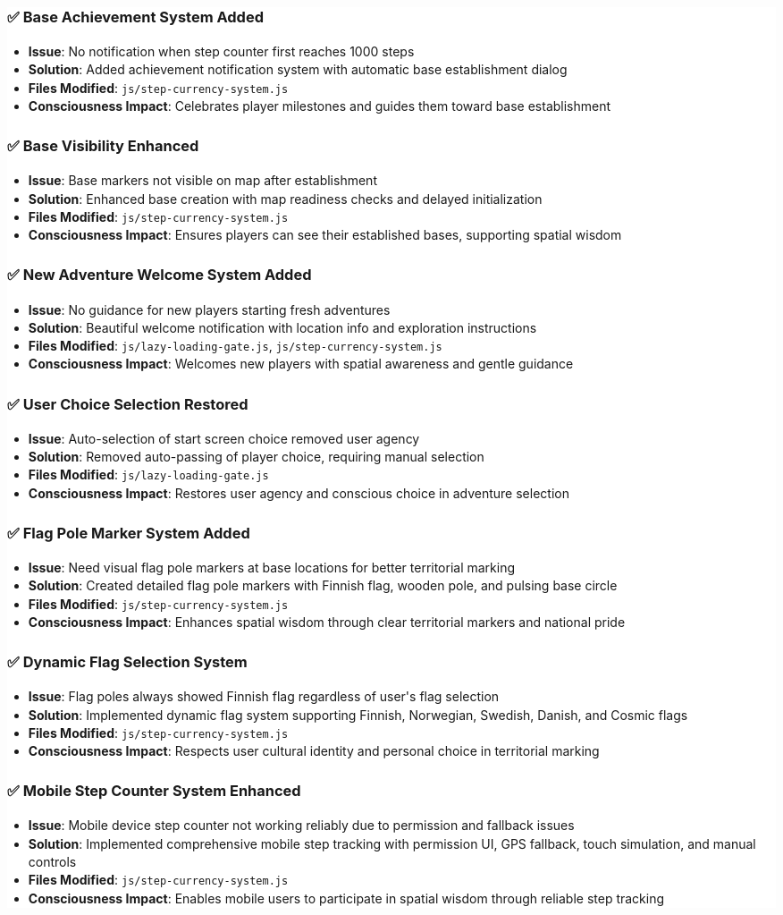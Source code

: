 ### **✅ Base Achievement System Added**
- **Issue**: No notification when step counter first reaches 1000 steps
- **Solution**: Added achievement notification system with automatic base establishment dialog
- **Files Modified**: `js/step-currency-system.js`
- **Consciousness Impact**: Celebrates player milestones and guides them toward base establishment

### **✅ Base Visibility Enhanced**
- **Issue**: Base markers not visible on map after establishment
- **Solution**: Enhanced base creation with map readiness checks and delayed initialization
- **Files Modified**: `js/step-currency-system.js`
- **Consciousness Impact**: Ensures players can see their established bases, supporting spatial wisdom

### **✅ New Adventure Welcome System Added**
- **Issue**: No guidance for new players starting fresh adventures
- **Solution**: Beautiful welcome notification with location info and exploration instructions
- **Files Modified**: `js/lazy-loading-gate.js`, `js/step-currency-system.js`
- **Consciousness Impact**: Welcomes new players with spatial awareness and gentle guidance

### **✅ User Choice Selection Restored**
- **Issue**: Auto-selection of start screen choice removed user agency
- **Solution**: Removed auto-passing of player choice, requiring manual selection
- **Files Modified**: `js/lazy-loading-gate.js`
- **Consciousness Impact**: Restores user agency and conscious choice in adventure selection

### **✅ Flag Pole Marker System Added**
- **Issue**: Need visual flag pole markers at base locations for better territorial marking
- **Solution**: Created detailed flag pole markers with Finnish flag, wooden pole, and pulsing base circle
- **Files Modified**: `js/step-currency-system.js`
- **Consciousness Impact**: Enhances spatial wisdom through clear territorial markers and national pride

### **✅ Dynamic Flag Selection System**
- **Issue**: Flag poles always showed Finnish flag regardless of user's flag selection
- **Solution**: Implemented dynamic flag system supporting Finnish, Norwegian, Swedish, Danish, and Cosmic flags
- **Files Modified**: `js/step-currency-system.js`
- **Consciousness Impact**: Respects user cultural identity and personal choice in territorial marking

### **✅ Mobile Step Counter System Enhanced**
- **Issue**: Mobile device step counter not working reliably due to permission and fallback issues
- **Solution**: Implemented comprehensive mobile step tracking with permission UI, GPS fallback, touch simulation, and manual controls
- **Files Modified**: `js/step-currency-system.js`
- **Consciousness Impact**: Enables mobile users to participate in spatial wisdom through reliable step tracking
